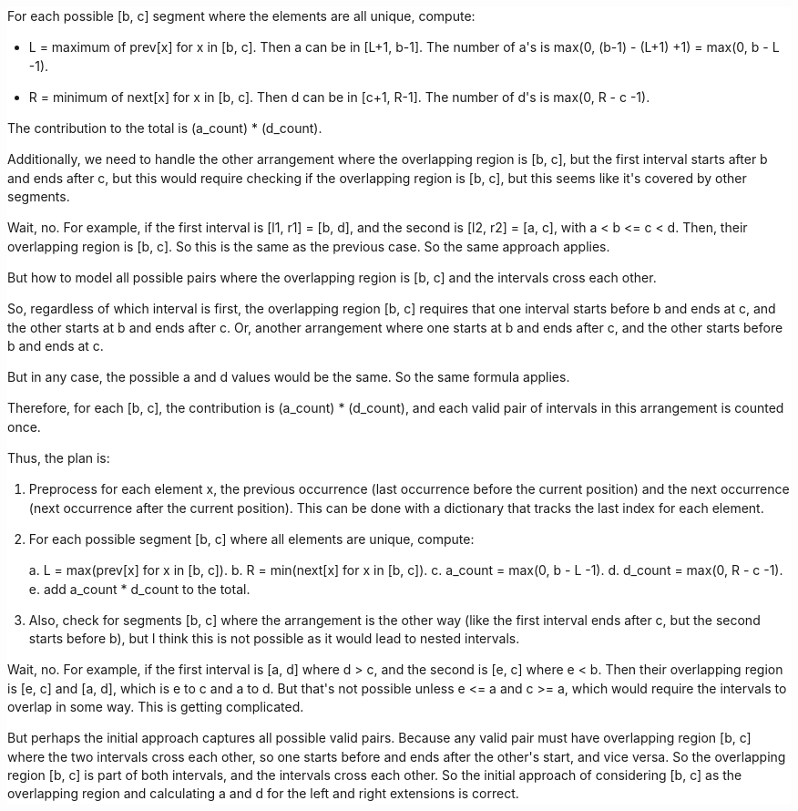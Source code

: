 For each possible [b, c] segment where the elements are all unique, compute:

- L = maximum of prev[x] for x in [b, c]. Then a can be in [L+1, b-1]. The number of a's is max(0, (b-1) - (L+1) +1) = max(0, b - L -1).

- R = minimum of next[x] for x in [b, c]. Then d can be in [c+1, R-1]. The number of d's is max(0, R - c -1).

The contribution to the total is (a_count) * (d_count).

Additionally, we need to handle the other arrangement where the overlapping region is [b, c], but the first interval starts after b and ends after c, but this would require checking if the overlapping region is [b, c], but this seems like it's covered by other segments.

Wait, no. For example, if the first interval is [l1, r1] = [b, d], and the second is [l2, r2] = [a, c], with a < b <= c < d. Then, their overlapping region is [b, c]. So this is the same as the previous case. So the same approach applies.

But how to model all possible pairs where the overlapping region is [b, c] and the intervals cross each other.

So, regardless of which interval is first, the overlapping region [b, c] requires that one interval starts before b and ends at c, and the other starts at b and ends after c. Or, another arrangement where one starts at b and ends after c, and the other starts before b and ends at c.

But in any case, the possible a and d values would be the same. So the same formula applies.

Therefore, for each [b, c], the contribution is (a_count) * (d_count), and each valid pair of intervals in this arrangement is counted once.

Thus, the plan is:

1. Preprocess for each element x, the previous occurrence (last occurrence before the current position) and the next occurrence (next occurrence after the current position). This can be done with a dictionary that tracks the last index for each element.

2. For each possible segment [b, c] where all elements are unique, compute:

   a. L = max(prev[x] for x in [b, c]).
   b. R = min(next[x] for x in [b, c]).
   c. a_count = max(0, b - L -1).
   d. d_count = max(0, R - c -1).
   e. add a_count * d_count to the total.

3. Also, check for segments [b, c] where the arrangement is the other way (like the first interval ends after c, but the second starts before b), but I think this is not possible as it would lead to nested intervals.

Wait, no. For example, if the first interval is [a, d] where d > c, and the second is [e, c] where e < b. Then their overlapping region is [e, c] and [a, d], which is e to c and a to d. But that's not possible unless e <= a and c >= a, which would require the intervals to overlap in some way. This is getting complicated.

But perhaps the initial approach captures all possible valid pairs. Because any valid pair must have overlapping region [b, c] where the two intervals cross each other, so one starts before and ends after the other's start, and vice versa. So the overlapping region [b, c] is part of both intervals, and the intervals cross each other. So the initial approach of considering [b, c] as the overlapping region and calculating a and d for the left and right extensions is correct.

